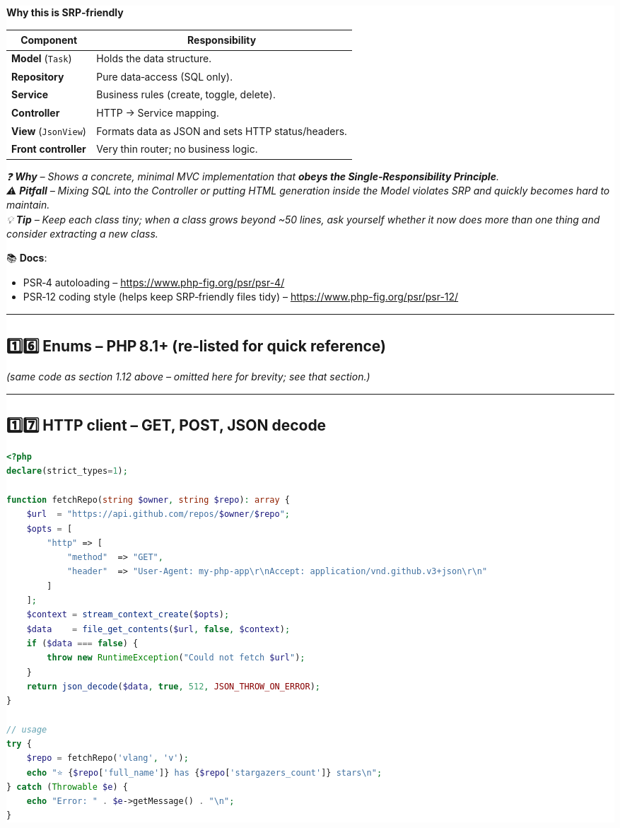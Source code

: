 **Why this is SRP‑friendly**  

| Component | Responsibility |
|-----------|-----------------|
| **Model** (`Task`) | Holds the data structure. |
| **Repository** | Pure data‑access (SQL only). |
| **Service** | Business rules (create, toggle, delete). |
| **Controller** | HTTP → Service mapping. |
| **View** (`JsonView`) | Formats data as JSON and sets HTTP status/headers. |
| **Front controller** | Very thin router; no business logic. |

*❓ **Why** – Shows a concrete, minimal MVC implementation that **obeys the Single‑Responsibility Principle**.*  
*⚠️ **Pitfall** – Mixing SQL into the Controller or putting HTML generation inside the Model violates SRP and quickly becomes hard to maintain.*  
*💡 **Tip** – Keep each class *tiny*; when a class grows beyond ~50 lines, ask yourself whether it now does more than one thing and consider extracting a new class.*  

📚 **Docs**:  
* PSR‑4 autoloading – <https://www.php-fig.org/psr/psr-4/>  
* PSR‑12 coding style (helps keep SRP‑friendly files tidy) – <https://www.php-fig.org/psr/psr-12/>  

---  

## 1️⃣6️⃣ Enums – PHP 8.1+ (re‑listed for quick reference)  

*(same code as section 1.12 above – omitted here for brevity; see that section.)*  

---  

## 1️⃣7️⃣ HTTP client – GET, POST, JSON decode  

```php
<?php
declare(strict_types=1);

function fetchRepo(string $owner, string $repo): array {
    $url  = "https://api.github.com/repos/$owner/$repo";
    $opts = [
        "http" => [
            "method"  => "GET",
            "header"  => "User-Agent: my-php-app\r\nAccept: application/vnd.github.v3+json\r\n"
        ]
    ];
    $context = stream_context_create($opts);
    $data    = file_get_contents($url, false, $context);
    if ($data === false) {
        throw new RuntimeException("Could not fetch $url");
    }
    return json_decode($data, true, 512, JSON_THROW_ON_ERROR);
}

// usage
try {
    $repo = fetchRepo('vlang', 'v');
    echo "⭐ {$repo['full_name']} has {$repo['stargazers_count']} stars\n";
} catch (Throwable $e) {
    echo "Error: " . $e->getMessage() . "\n";
}
```
